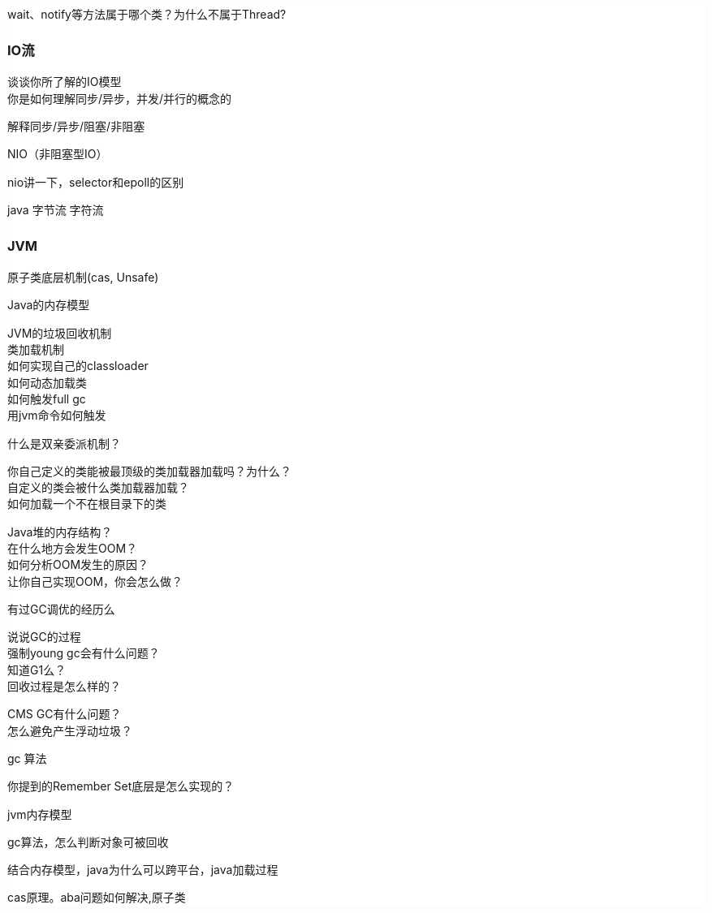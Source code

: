 wait、notify等方法属于哪个类？为什么不属于Thread?

### IO流

谈谈你所了解的IO模型  
你是如何理解同步/异步，并发/并行的概念的

解释同步/异步/阻塞/非阻塞

NIO（非阻塞型IO）  

nio讲一下，selector和epoll的区别

java 字节流 字符流

### JVM

原子类底层机制(cas, Unsafe) 

Java的内存模型

JVM的垃圾回收机制  
类加载机制  
如何实现自己的classloader  
如何动态加载类  
如何触发full gc  
用jvm命令如何触发  

什么是双亲委派机制？

你自己定义的类能被最顶级的类加载器加载吗？为什么？  
自定义的类会被什么类加载器加载？  
如何加载一个不在根目录下的类  

Java堆的内存结构？  
在什么地方会发生OOM？  
如何分析OOM发生的原因？  
让你自己实现OOM，你会怎么做？

有过GC调优的经历么

说说GC的过程  
强制young gc会有什么问题？  
知道G1么？  
回收过程是怎么样的？  

CMS GC有什么问题？  
怎么避免产生浮动垃圾？

gc 算法

你提到的Remember Set底层是怎么实现的？

jvm内存模型 

gc算法，怎么判断对象可被回收

结合内存模型，java为什么可以跨平台，java加载过程

cas原理。aba问题如何解决,原子类
